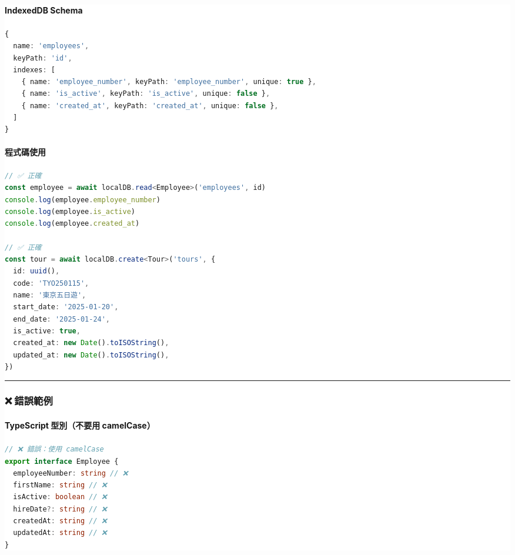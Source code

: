#### IndexedDB Schema

```typescript
{
  name: 'employees',
  keyPath: 'id',
  indexes: [
    { name: 'employee_number', keyPath: 'employee_number', unique: true },
    { name: 'is_active', keyPath: 'is_active', unique: false },
    { name: 'created_at', keyPath: 'created_at', unique: false },
  ]
}
```

#### 程式碼使用

```typescript
// ✅ 正確
const employee = await localDB.read<Employee>('employees', id)
console.log(employee.employee_number)
console.log(employee.is_active)
console.log(employee.created_at)

// ✅ 正確
const tour = await localDB.create<Tour>('tours', {
  id: uuid(),
  code: 'TYO250115',
  name: '東京五日遊',
  start_date: '2025-01-20',
  end_date: '2025-01-24',
  is_active: true,
  created_at: new Date().toISOString(),
  updated_at: new Date().toISOString(),
})
```

---

### ❌ 錯誤範例

#### TypeScript 型別（不要用 camelCase）

```typescript
// ❌ 錯誤：使用 camelCase
export interface Employee {
  employeeNumber: string // ❌
  firstName: string // ❌
  isActive: boolean // ❌
  hireDate?: string // ❌
  createdAt: string // ❌
  updatedAt: string // ❌
}
```
